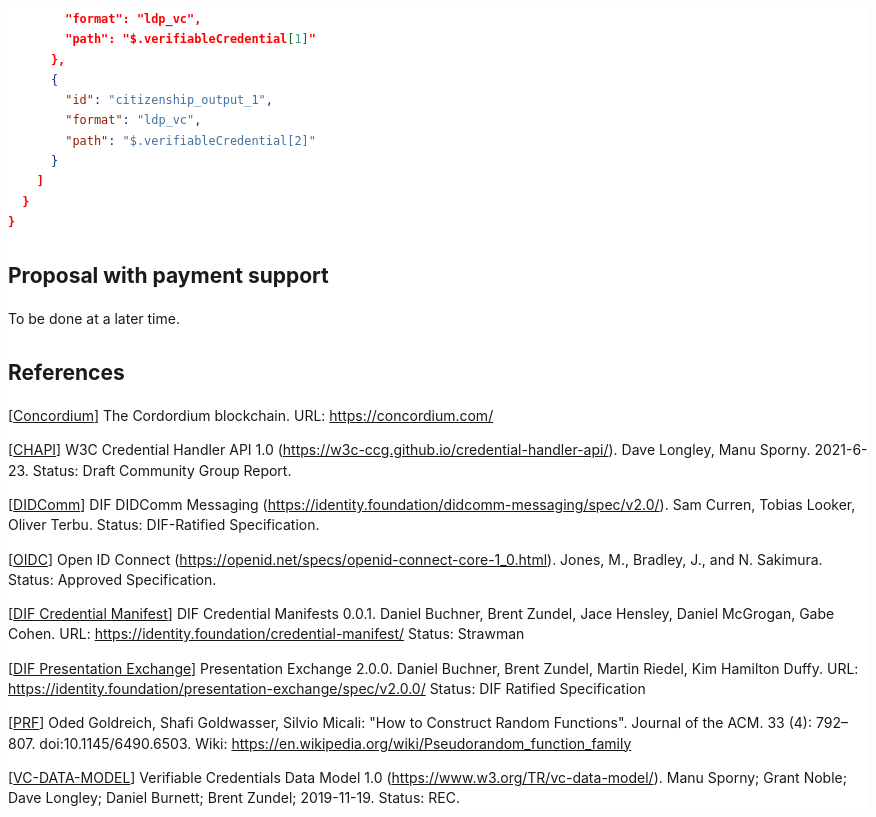 ```json
        "format": "ldp_vc",
        "path": "$.verifiableCredential[1]"
      },
      {
        "id": "citizenship_output_1",
        "format": "ldp_vc",
        "path": "$.verifiableCredential[2]"
      }
    ]
  }
}
```

## Proposal with payment support 
To be done at a later time.

## References

[[Concordium][Concordium]]
The Cordordium blockchain.
URL: https://concordium.com/

[[CHAPI][CHAPI]] W3C Credential Handler API 1.0 (https://w3c-ccg.github.io/credential-handler-api/). Dave Longley, Manu Sporny. 2021-6-23.  Status: Draft Community Group Report.

[[DIDComm][DIDComm]] DIF DIDComm Messaging (https://identity.foundation/didcomm-messaging/spec/v2.0/). Sam Curren, Tobias Looker, Oliver Terbu. Status: DIF-Ratified Specification.

[[OIDC][OIDC]] Open ID Connect (https://openid.net/specs/openid-connect-core-1_0.html). Jones, M., Bradley, J., and N. Sakimura. Status: Approved Specification.

[[DIF Credential Manifest][DIF-CM]] DIF Credential Manifests 0.0.1.
Daniel Buchner, Brent Zundel, Jace Hensley, Daniel McGrogan, Gabe Cohen. URL: https://identity.foundation/credential-manifest/  Status: Strawman

[[DIF Presentation Exchange][DIF-PE]]
Presentation Exchange 2.0.0.
Daniel Buchner, Brent Zundel, Martin Riedel, Kim Hamilton Duffy.
URL: https://identity.foundation/presentation-exchange/spec/v2.0.0/
Status: DIF Ratified Specification

[[PRF][PRF]]
Oded Goldreich, Shafi Goldwasser, Silvio Micali:
"How to Construct Random Functions". 
Journal of the ACM. 33 (4): 792–807. 
doi:10.1145/6490.6503.
Wiki: https://en.wikipedia.org/wiki/Pseudorandom_function_family

[[VC-DATA-MODEL][VC]] Verifiable Credentials Data Model 1.0 (https://www.w3.org/TR/vc-data-model/). Manu Sporny; Grant Noble; Dave Longley; Daniel Burnett; Brent Zundel; 2019-11-19. Status: REC.



[Concordium]: https://concordium.com/ "The Cordordium blockchain"

[DIF-CM]: https://identity.foundation/credential-manifest/ "DIF Credential Manifests"


[DIF-PE]: https://identity.foundation/presentation-exchange/spec/v2.0.0/ "DIF Presentation Exchange"
[VC]: https://www.w3.org/TR/vc-data-model/ "Verifiable Credentials Data Model v1.1"
[PRF]: https://en.wikipedia.org/wiki/Pseudorandom_function_family "Pseudorandom function families"
[OIDC]: https://openid.net/specs/openid-connect-core-1_0.html "Open ID Connect"
[CHAPI]: https://w3c-ccg.github.io/credential-handler-api/ "W3C Credential Handler API 1.0"
[DIDComm]: https://identity.foundation/didcomm-messaging/spec/v2.0/ "DIF DIDComm Messaging"